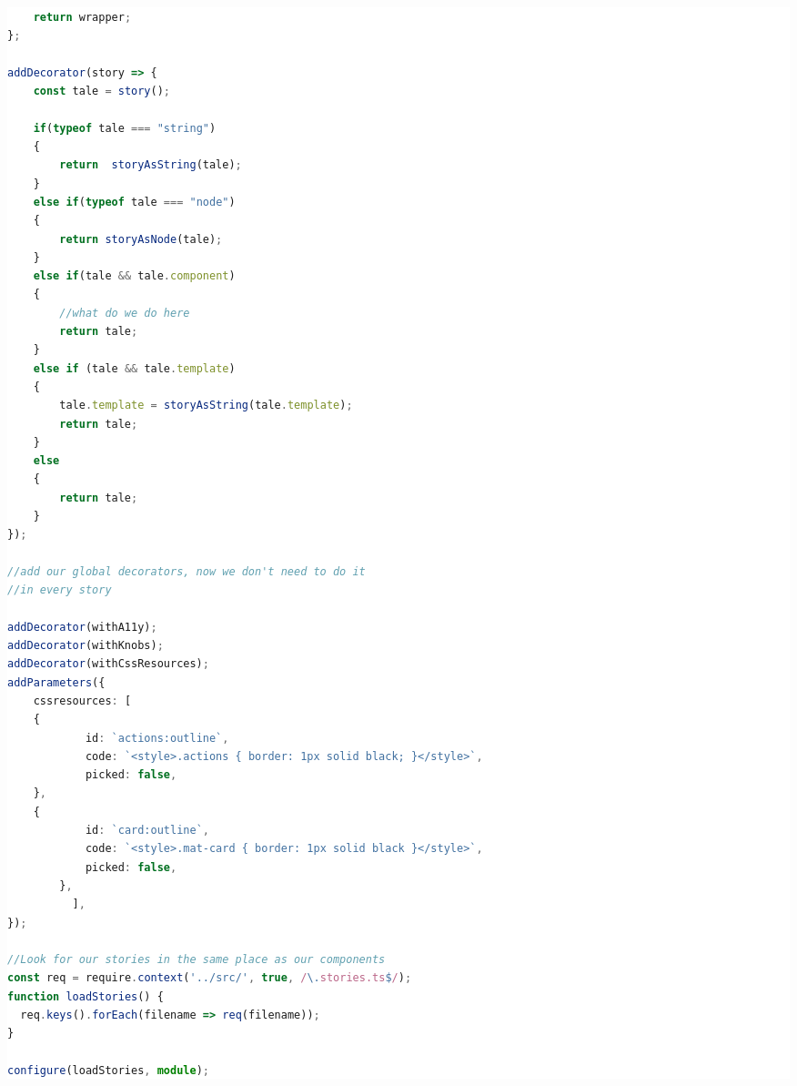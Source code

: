 ```typescript
    return wrapper;
};

addDecorator(story => {
    const tale = story();

    if(typeof tale === "string")
    {
		return  storyAsString(tale);
    }
    else if(typeof tale === "node")
    {
		return storyAsNode(tale);
    }
    else if(tale && tale.component)
    {
		//what do we do here
		return tale;
    }
    else if (tale && tale.template)
    {
		tale.template = storyAsString(tale.template);
		return tale;
    }
    else
    {
		return tale;
    }
});

//add our global decorators, now we don't need to do it 
//in every story

addDecorator(withA11y);
addDecorator(withKnobs);
addDecorator(withCssResources);
addParameters({
    cssresources: [
	{
            id: `actions:outline`,
            code: `<style>.actions { border: 1px solid black; }</style>`,
            picked: false,
	},
	{
            id: `card:outline`,
            code: `<style>.mat-card { border: 1px solid black }</style>`,
            picked: false,
        },
		  ],
});

//Look for our stories in the same place as our components
const req = require.context('../src/', true, /\.stories.ts$/);
function loadStories() {
  req.keys().forEach(filename => req(filename));
}

configure(loadStories, module);
```
